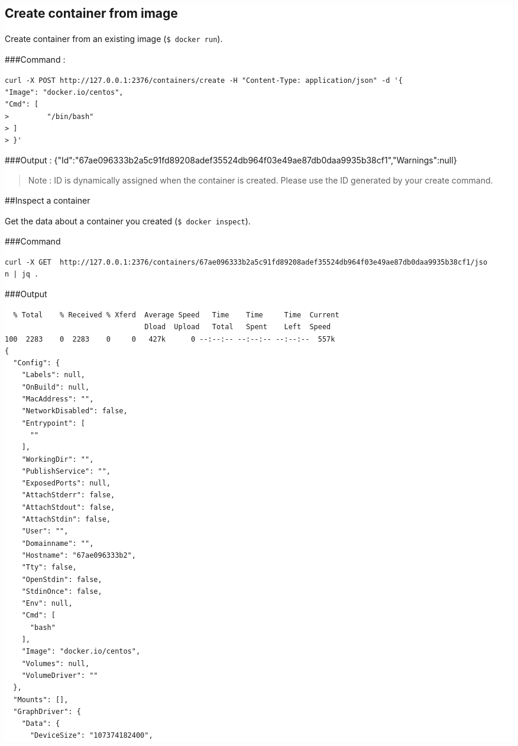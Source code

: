 ## Create container from image

Create container from an existing image (`$ docker run`).

###Command : 

    curl -X POST http://127.0.0.1:2376/containers/create -H "Content-Type: application/json" -d '{
    "Image": "docker.io/centos",
    "Cmd": [
    >         "/bin/bash"
    > ]
    > }'
   
###Output : 
    {"Id":"67ae096333b2a5c91fd89208adef35524db964f03e49ae87db0daa9935b38cf1","Warnings":null}

> Note : ID is dynamically assigned when the container is created. Please use the ID generated by your create command.

##Inspect a container

Get the data about a container you created (`$ docker inspect`).

###Command

    curl -X GET  http://127.0.0.1:2376/containers/67ae096333b2a5c91fd89208adef35524db964f03e49ae87db0daa9935b38cf1/jso
    n | jq .
    
###Output

      % Total    % Received % Xferd  Average Speed   Time    Time     Time  Current
                                     Dload  Upload   Total   Spent    Left  Speed
    100  2283    0  2283    0     0   427k      0 --:--:-- --:--:-- --:--:--  557k
    {
      "Config": {
        "Labels": null,
        "OnBuild": null,
        "MacAddress": "",
        "NetworkDisabled": false,
        "Entrypoint": [
          ""
        ],
        "WorkingDir": "",
        "PublishService": "",
        "ExposedPorts": null,
        "AttachStderr": false,
        "AttachStdout": false,
        "AttachStdin": false,
        "User": "",
        "Domainname": "",
        "Hostname": "67ae096333b2",
        "Tty": false,
        "OpenStdin": false,
        "StdinOnce": false,
        "Env": null,
        "Cmd": [
          "bash"
        ],
        "Image": "docker.io/centos",
        "Volumes": null,
        "VolumeDriver": ""
      },
      "Mounts": [],
      "GraphDriver": {
        "Data": {
          "DeviceSize": "107374182400",